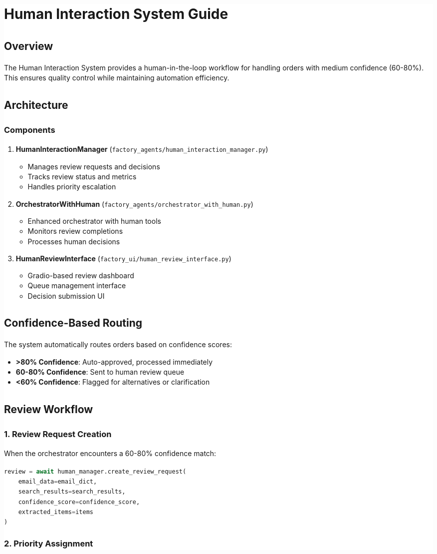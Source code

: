# Human Interaction System Guide

## Overview

The Human Interaction System provides a human-in-the-loop workflow for handling orders with medium confidence (60-80%). This ensures quality control while maintaining automation efficiency.

## Architecture

### Components

1. **HumanInteractionManager** (`factory_agents/human_interaction_manager.py`)
   - Manages review requests and decisions
   - Tracks review status and metrics
   - Handles priority escalation

2. **OrchestratorWithHuman** (`factory_agents/orchestrator_with_human.py`)
   - Enhanced orchestrator with human tools
   - Monitors review completions
   - Processes human decisions

3. **HumanReviewInterface** (`factory_ui/human_review_interface.py`)
   - Gradio-based review dashboard
   - Queue management interface
   - Decision submission UI

## Confidence-Based Routing

The system automatically routes orders based on confidence scores:

- **>80% Confidence**: Auto-approved, processed immediately
- **60-80% Confidence**: Sent to human review queue
- **<60% Confidence**: Flagged for alternatives or clarification

## Review Workflow

### 1. Review Request Creation

When the orchestrator encounters a 60-80% confidence match:

```python
review = await human_manager.create_review_request(
    email_data=email_dict,
    search_results=search_results,
    confidence_score=confidence_score,
    extracted_items=items
)
```

### 2. Priority Assignment
